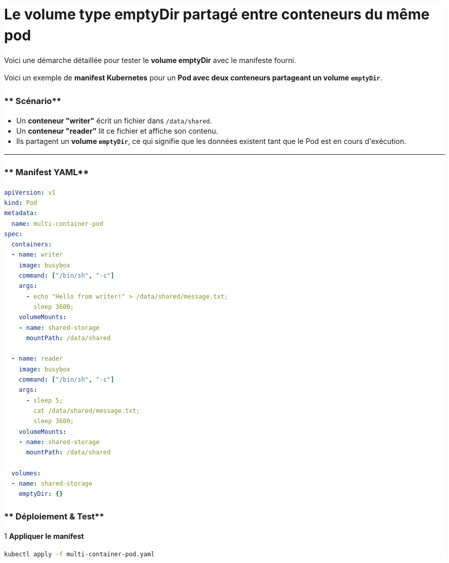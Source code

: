# Le volume type emptyDir partagé entre conteneurs du même pod

Voici une démarche détaillée pour tester le **volume emptyDir** avec le manifeste fourni.

Voici un exemple de **manifest Kubernetes** pour un **Pod avec deux conteneurs partageant un volume `emptyDir`**.  

### ** Scénario**  
- Un **conteneur "writer"** écrit un fichier dans `/data/shared`.  
- Un **conteneur "reader"** lit ce fichier et affiche son contenu.  
- Ils partagent un **volume `emptyDir`**, ce qui signifie que les données existent tant que le Pod est en cours d'exécution.  

---

### ** Manifest YAML**
```yaml
apiVersion: v1
kind: Pod
metadata:
  name: multi-container-pod
spec:
  containers:
  - name: writer
    image: busybox
    command: ["/bin/sh", "-c"]
    args:
      - echo "Hello from writer!" > /data/shared/message.txt;
        sleep 3600;
    volumeMounts:
    - name: shared-storage
      mountPath: /data/shared

  - name: reader
    image: busybox
    command: ["/bin/sh", "-c"]
    args:
      - sleep 5;
        cat /data/shared/message.txt;
        sleep 3600;
    volumeMounts:
    - name: shared-storage
      mountPath: /data/shared

  volumes:
  - name: shared-storage
    emptyDir: {}
```

### ** Déploiement & Test**
1️ **Appliquer le manifest**  
```bash
kubectl apply -f multi-container-pod.yaml
```
